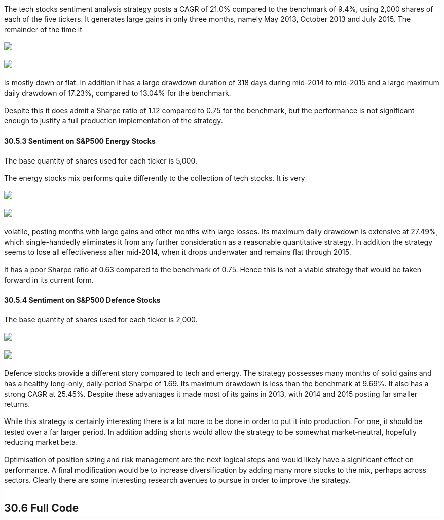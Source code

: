 The tech stocks sentiment analysis strategy posts a CAGR of 21.0% compared to the benchmark of 9.4%, using 2,000 shares of each of the five tickers. It generates large gains in only three months, namely May 2013, October 2013 and July 2015. The remainder of the time it

![](_page_12_Figure_1.jpeg)

![](_page_12_Figure_2.jpeg)

is mostly down or flat. In addition it has a large drawdown duration of 318 days during mid-2014 to mid-2015 and a large maximum daily drawdown of 17.23%, compared to 13.04% for the benchmark.

Despite this it does admit a Sharpe ratio of 1.12 compared to 0.75 for the benchmark, but the performance is not significant enough to justify a full production implementation of the strategy.

#### 30.5.3 Sentiment on S&P500 Energy Stocks

The base quantity of shares used for each ticker is 5,000.

The energy stocks mix performs quite differently to the collection of tech stocks. It is very

![](_page_13_Figure_1.jpeg)

![](_page_13_Figure_2.jpeg)

volatile, posting months with large gains and other months with large losses. Its maximum daily drawdown is extensive at 27.49%, which single-handedly eliminates it from any further consideration as a reasonable quantitative strategy. In addition the strategy seems to lose all effectiveness after mid-2014, when it drops underwater and remains flat through 2015.

It has a poor Sharpe ratio at 0.63 compared to the benchmark of 0.75. Hence this is not a viable strategy that would be taken forward in its current form.

#### 30.5.4 Sentiment on S&P500 Defence Stocks

The base quantity of shares used for each ticker is 2,000.

![](_page_14_Figure_1.jpeg)

![](_page_14_Figure_2.jpeg)

Defence stocks provide a different story compared to tech and energy. The strategy possesses many months of solid gains and has a healthy long-only, daily-period Sharpe of 1.69. Its maximum drawdown is less than the benchmark at 9.69%. It also has a strong CAGR at 25.45%. Despite these advantages it made most of its gains in 2013, with 2014 and 2015 posting far smaller returns.

While this strategy is certainly interesting there is a lot more to be done in order to put it into production. For one, it should be tested over a far larger period. In addition adding shorts would allow the strategy to be somewhat market-neutral, hopefully reducing market beta.

Optimisation of position sizing and risk management are the next logical steps and would likely have a significant effect on performance. A final modification would be to increase diversification by adding many more stocks to the mix, perhaps across sectors. Clearly there are some interesting research avenues to pursue in order to improve the strategy.

## 30.6 Full Code
